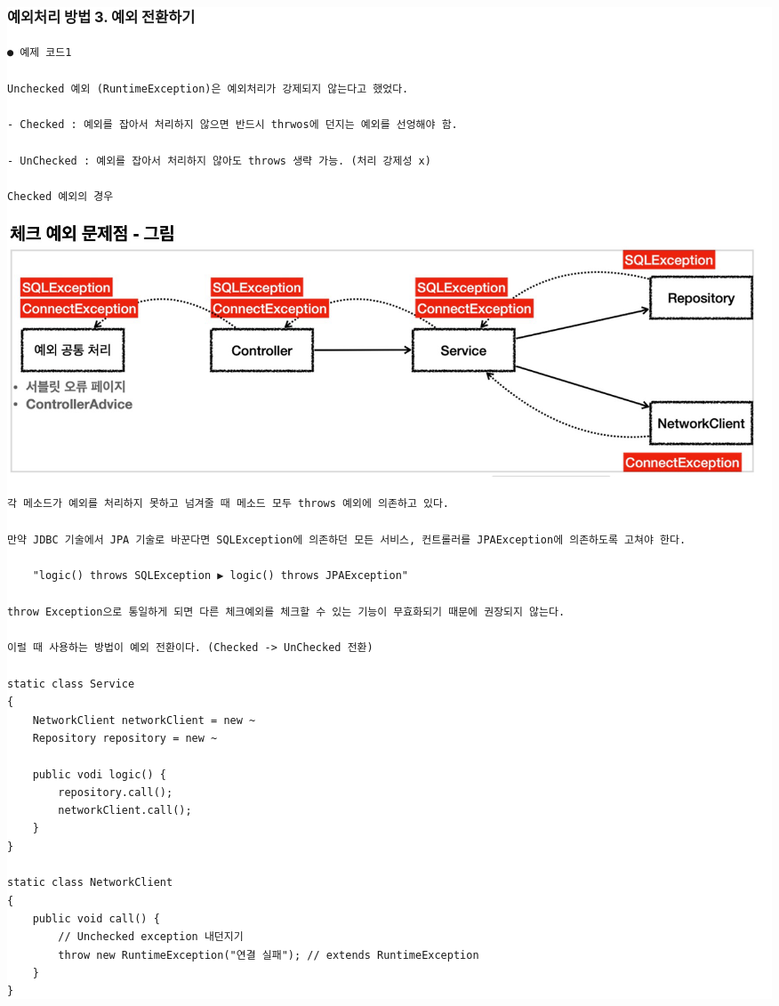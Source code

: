 ### 예외처리 방법 3. 예외 전환하기 

    ● 예제 코드1

    Unchecked 예외 (RuntimeException)은 예외처리가 강제되지 않는다고 했었다.

    - Checked : 예외를 잡아서 처리하지 않으면 반드시 thrwos에 던지는 예외를 선엉해야 함.

    - UnChecked : 예외를 잡아서 처리하지 않아도 throws 생략 가능. (처리 강제성 x)

    Checked 예외의 경우

![checked_Exception_problem](/grammer/img/checked_Exception_problem.png) 

    각 메소드가 예외를 처리하지 못하고 넘겨줄 때 메소드 모두 throws 예외에 의존하고 있다.

    만약 JDBC 기술에서 JPA 기술로 바꾼다면 SQLException에 의존하던 모든 서비스, 컨트롤러를 JPAException에 의존하도록 고쳐야 한다.

        "logic() throws SQLException ▶︎ logic() throws JPAException"

    throw Exception으로 통일하게 되면 다른 체크예외를 체크할 수 있는 기능이 무효화되기 때문에 권장되지 않는다.

    이럴 때 사용하는 방법이 예외 전환이다. (Checked -> UnChecked 전환)        

    static class Service
    {
        NetworkClient networkClient = new ~
        Repository repository = new ~
        
        public vodi logic() {
            repository.call();
            networkClient.call();
        }
    }

    static class NetworkClient
    {
        public void call() {
            // Unchecked exception 내던지기
            throw new RuntimeException("연결 실패"); // extends RuntimeException
        }
    }
